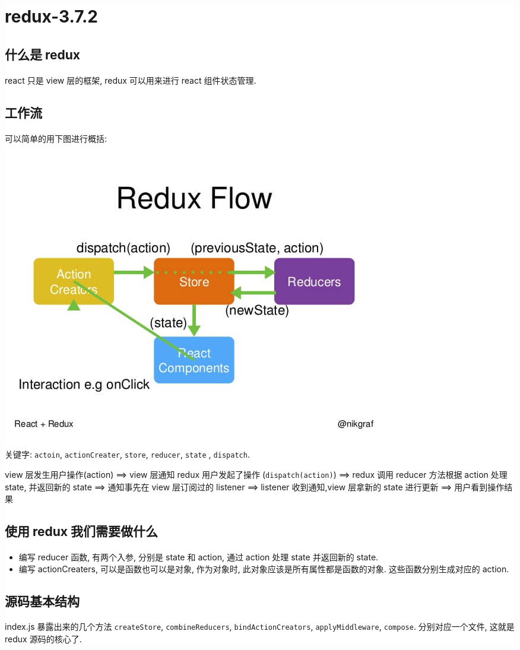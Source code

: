 # redux-3.7.2

## 什么是 redux

react 只是 view 层的框架, redux 可以用来进行 react 组件状态管理.

## 工作流

可以简单的用下图进行概括:

![img](../../../assets/redux-flow.jpg)

关键字: `actoin`, `actionCreater`, `store`, `reducer`, `state` , `dispatch`.

view 层发生用户操作(action) ==> view 层通知 redux 用户发起了操作 (`dispatch(action)`) ==> redux 调用 reducer 方法根据 action 处理 state, 并返回新的 state ==> 通知事先在 view 层订阅过的 listener ==> listener 收到通知,view 层拿新的 state 进行更新 ==> 用户看到操作结果

## 使用 redux 我们需要做什么

- 编写 reducer 函数, 有两个入参, 分别是 state 和 action, 通过 action 处理 state 并返回新的 state.
- 编写 actionCreaters, 可以是函数也可以是对象, 作为对象时, 此对象应该是所有属性都是函数的对象. 这些函数分别生成对应的 action.

## 源码基本结构

index.js 暴露出来的几个方法 `createStore`, `combineReducers`, `bindActionCreators`, `applyMiddleware`, `compose`. 分别对应一个文件, 这就是 redux 源码的核心了.
